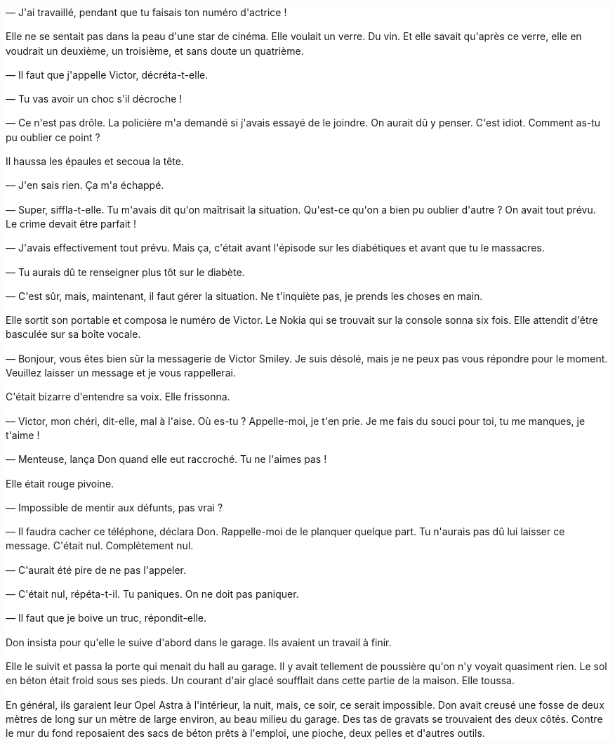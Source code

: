 — J'ai travaillé, pendant que tu faisais ton numéro d'actrice !

Elle ne se sentait pas dans la peau d'une star de cinéma. Elle voulait un verre. Du vin. Et elle savait qu'après ce verre, elle en voudrait un deuxième, un troisième, et sans doute un quatrième.

— Il faut que j'appelle Victor, décréta-t-elle.

— Tu vas avoir un choc s'il décroche !

— Ce n'est pas drôle. La policière m'a demandé si j'avais essayé de le joindre. On aurait dû y penser. C'est idiot. Comment as-tu pu oublier ce point ?

Il haussa les épaules et secoua la tête.

— J'en sais rien. Ça m'a échappé.

— Super, siffla-t-elle. Tu m'avais dit qu'on maîtrisait la situation. Qu'est-ce qu'on a bien pu oublier d'autre ? On avait tout prévu. Le crime devait être parfait !

— J'avais effectivement tout prévu. Mais ça, c'était avant l'épisode sur les diabétiques et avant que tu le massacres.

— Tu aurais dû te renseigner plus tôt sur le diabète.

— C'est sûr, mais, maintenant, il faut gérer la situation. Ne t'inquiète pas, je prends les choses en main.

Elle sortit son portable et composa le numéro de Victor. Le Nokia qui se trouvait sur la console sonna six fois. Elle attendit d'être basculée sur sa boîte vocale.

— Bonjour, vous êtes bien sûr la messagerie de Victor Smiley. Je suis désolé, mais je ne peux pas vous répondre pour le moment. Veuillez laisser un message et je vous rappellerai.

C'était bizarre d'entendre sa voix. Elle frissonna.

— Victor, mon chéri, dit-elle, mal à l'aise. Où es-tu ? Appelle-moi, je t'en prie. Je me fais du souci pour toi, tu me manques, je t'aime !

— Menteuse, lança Don quand elle eut raccroché. Tu ne l'aimes pas !

Elle était rouge pivoine.

— Impossible de mentir aux défunts, pas vrai ?

— Il faudra cacher ce téléphone, déclara Don. Rappelle-moi de le planquer quelque part. Tu n'aurais pas dû lui laisser ce message. C'était nul. Complètement nul.

— C'aurait été pire de ne pas l'appeler.

— C'était nul, répéta-t-il. Tu paniques. On ne doit pas paniquer.

— Il faut que je boive un truc, répondit-elle.

Don insista pour qu'elle le suive d'abord dans le garage. Ils avaient un travail à finir.

Elle le suivit et passa la porte qui menait du hall au garage. Il y avait tellement de poussière qu'on n'y voyait quasiment rien. Le sol en béton était froid sous ses pieds. Un courant d'air glacé soufflait dans cette partie de la maison. Elle toussa.

En général, ils garaient leur Opel Astra à l'intérieur, la nuit, mais, ce soir, ce serait impossible. Don avait creusé une fosse de deux mètres de long sur un mètre de large environ, au beau milieu du garage. Des tas de gravats se trouvaient des deux côtés. Contre le mur du fond reposaient des sacs de béton prêts à l'emploi, une pioche, deux pelles et d'autres outils.
